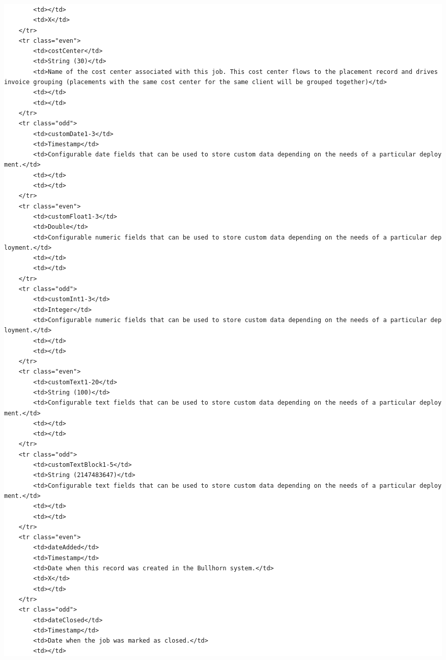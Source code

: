             <td></td>
            <td>X</td>
        </tr>
        <tr class="even">
            <td>costCenter</td>
            <td>String (30)</td>
            <td>Name of the cost center associated with this job. This cost center flows to the placement record and drives invoice grouping (placements with the same cost center for the same client will be grouped together)</td>
            <td></td>
            <td></td>
        </tr>
        <tr class="odd">
            <td>customDate1-3</td>
            <td>Timestamp</td>
            <td>Configurable date fields that can be used to store custom data depending on the needs of a particular deployment.</td>
            <td></td>
            <td></td>
        </tr>
        <tr class="even">
            <td>customFloat1-3</td>
            <td>Double</td>
            <td>Configurable numeric fields that can be used to store custom data depending on the needs of a particular deployment.</td>
            <td></td>
            <td></td>
        </tr>
        <tr class="odd">
            <td>customInt1-3</td>
            <td>Integer</td>
            <td>Configurable numeric fields that can be used to store custom data depending on the needs of a particular deployment.</td>
            <td></td>
            <td></td>
        </tr>
        <tr class="even">
            <td>customText1-20</td>
            <td>String (100)</td>
            <td>Configurable text fields that can be used to store custom data depending on the needs of a particular deployment.</td>
            <td></td>
            <td></td>
        </tr>
        <tr class="odd">
            <td>customTextBlock1-5</td>
            <td>String (2147483647)</td>
            <td>Configurable text fields that can be used to store custom data depending on the needs of a particular deployment.</td>
            <td></td>
            <td></td>
        </tr>
        <tr class="even">
            <td>dateAdded</td>
            <td>Timestamp</td>
            <td>Date when this record was created in the Bullhorn system.</td>
            <td>X</td>
            <td></td>
        </tr>
        <tr class="odd">
            <td>dateClosed</td>
            <td>Timestamp</td>
            <td>Date when the job was marked as closed.</td>
            <td></td>